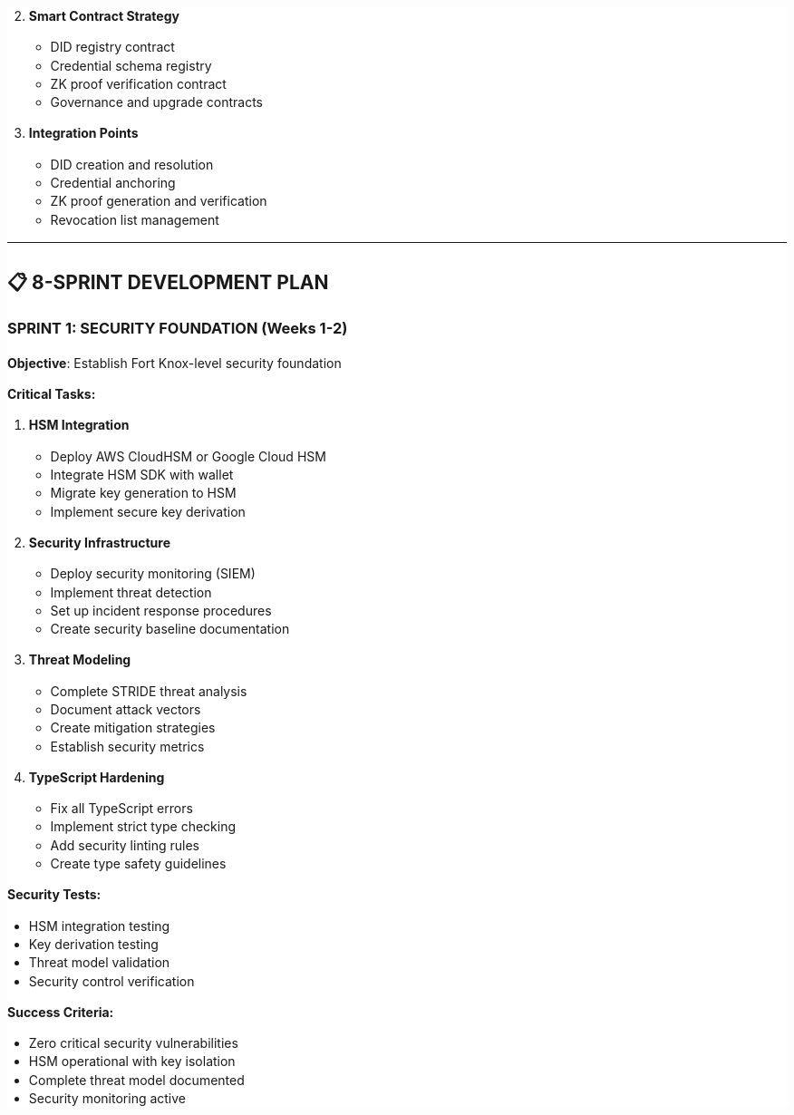 2. **Smart Contract Strategy**
   - DID registry contract
   - Credential schema registry
   - ZK proof verification contract
   - Governance and upgrade contracts

3. **Integration Points**
   - DID creation and resolution
   - Credential anchoring
   - ZK proof generation and verification
   - Revocation list management

---

## 📋 **8-SPRINT DEVELOPMENT PLAN**

### **SPRINT 1: SECURITY FOUNDATION (Weeks 1-2)**
**Objective**: Establish Fort Knox-level security foundation

**Critical Tasks:**
1. **HSM Integration**
   - Deploy AWS CloudHSM or Google Cloud HSM
   - Integrate HSM SDK with wallet
   - Migrate key generation to HSM
   - Implement secure key derivation

2. **Security Infrastructure**
   - Deploy security monitoring (SIEM)
   - Implement threat detection
   - Set up incident response procedures
   - Create security baseline documentation

3. **Threat Modeling**
   - Complete STRIDE threat analysis
   - Document attack vectors
   - Create mitigation strategies
   - Establish security metrics

4. **TypeScript Hardening**
   - Fix all TypeScript errors
   - Implement strict type checking
   - Add security linting rules
   - Create type safety guidelines

**Security Tests:**
- HSM integration testing
- Key derivation testing
- Threat model validation
- Security control verification

**Success Criteria:**
- Zero critical security vulnerabilities
- HSM operational with key isolation
- Complete threat model documented
- Security monitoring active
